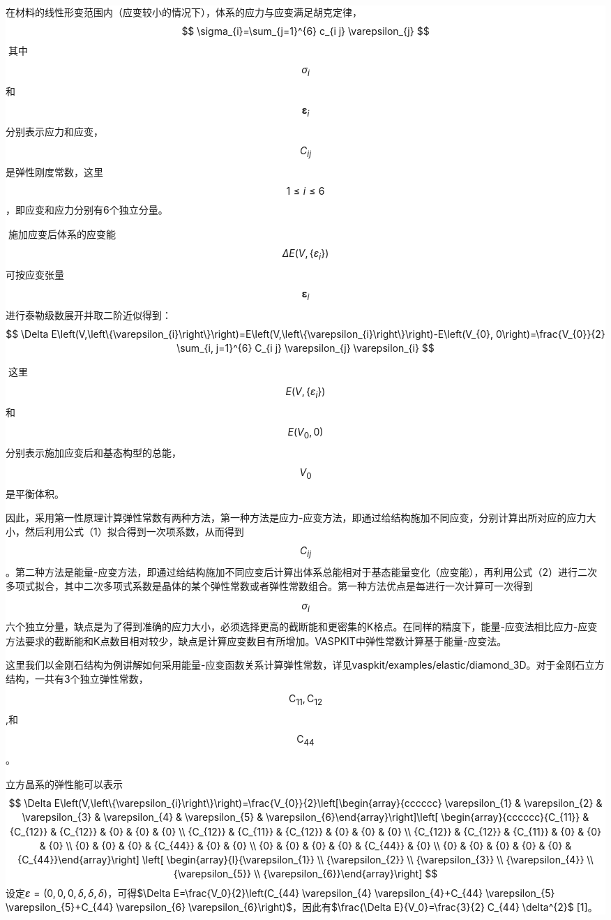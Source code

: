 ​      在材料的线性形变范围内（应变较小的情况下），体系的应力与应变满足胡克定律，
$$
\sigma_{i}=\sum_{j=1}^{6} c_{i j} \varepsilon_{j}
$$
​       其中$$
\sigma_{i}
​$$和$$
\boldsymbol{\varepsilon}_{i}
​$$分别表示应力和应变，$$
C_{i j}
​$$是弹性刚度常数，这里$$
1 \leq i \leq 6
​$$，即应变和应力分别有6个独立分量。

​       施加应变后体系的应变能$$
\Delta E\left(V,\left\{\varepsilon_{i}\right\}\right)
$$可按应变张量$$
\boldsymbol{\varepsilon}_{i}
$$进行泰勒级数展开并取二阶近似得到：
$$
\Delta E\left(V,\left\{\varepsilon_{i}\right\}\right)=E\left(V,\left\{\varepsilon_{i}\right\}\right)-E\left(V_{0}, 0\right)=\frac{V_{0}}{2} \sum_{i, j=1}^{6} C_{i j} \varepsilon_{j} \varepsilon_{i}
$$

​        这里$$
E\left(V,\left\{\varepsilon_{i}\right\}\right)
​$$和$$
E\left(V_{0}, 0\right)
​$$分别表示施加应变后和基态构型的总能，$$
V_{0}
​$$是平衡体积。

​        因此，采用第一性原理计算弹性常数有两种方法，第一种方法是应力-应变方法，即通过给结构施加不同应变，分别计算出所对应的应力大小，然后利用公式（1）拟合得到一次项系数，从而得到$$C_{i j}​$$。第二种方法是能量-应变方法，即通过给结构施加不同应变后计算出体系总能相对于基态能量变化（应变能），再利用公式（2）进行二次多项式拟合，其中二次多项式系数是晶体的某个弹性常数或者弹性常数组合。第一种方法优点是每进行一次计算可一次得到$$
\sigma_{i}
​$$六个独立分量，缺点是为了得到准确的应力大小，必须选择更高的截断能和更密集的K格点。在同样的精度下，能量-应变法相比应力-应变方法要求的截断能和K点数目相对较少，缺点是计算应变数目有所增加。VASPKIT中弹性常数计算基于能量-应变法。

这里我们以金刚石结构为例讲解如何采用能量-应变函数关系计算弹性常数，详见vaspkit/examples/elastic/diamond_3D。对于金刚石立方结构，一共有3个独立弹性常数，$$
\mathrm{C}_{11}, \mathrm{C}_{12}$$,和 $$
\mathrm{C}_{44}
​$$。

立方晶系的弹性能可以表示
$$
\Delta E\left(V,\left\{\varepsilon_{i}\right\}\right)=\frac{V_{0}}{2}\left[\begin{array}{cccccc}
\varepsilon_{1} & \varepsilon_{2} & \varepsilon_{3} & \varepsilon_{4} & \varepsilon_{5} & \varepsilon_{6}\end{array}\right]\left[ \begin{array}{cccccc}{C_{11}} & {C_{12}} & {C_{12}} & {0} & {0} & {0} \\ {C_{12}} & {C_{11}} & {C_{12}} & {0} & {0} & {0} \\ {C_{12}} & {C_{12}} & {C_{11}} & {0} & {0} & {0} \\ {0} & {0} & {0} & {C_{44}} & {0} & {0} \\ {0} & {0} & {0} & {0} & {C_{44}} & {0} \\ {0} & {0} & {0} & {0} & {0} & {C_{44}}\end{array}\right]
\left[ \begin{array}{l}{\varepsilon_{1}} \\ {\varepsilon_{2}} \\ {\varepsilon_{3}} \\ {\varepsilon_{4}} \\ {\varepsilon_{5}} \\ {\varepsilon_{6}}\end{array}\right]
$$
设定$\varepsilon=(0,0,0, \delta, \delta, \delta)​$，可得$\Delta E=\frac{V_0}{2}\left(C_{44} \varepsilon_{4} \varepsilon_{4}+C_{44} \varepsilon_{5} \varepsilon_{5}+C_{44} \varepsilon_{6} \varepsilon_{6}\right)
​$，因此有$\frac{\Delta E}{V_0}=\frac{3}{2} C_{44} \delta^{2}​$ [1]。
